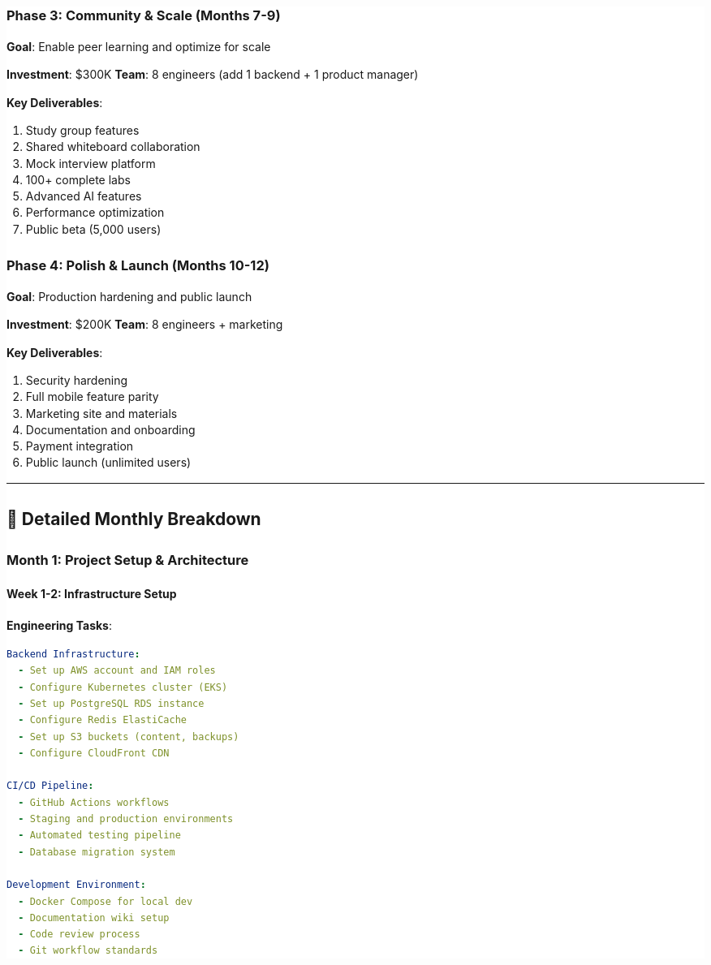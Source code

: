 ### Phase 3: Community & Scale (Months 7-9)
**Goal**: Enable peer learning and optimize for scale

**Investment**: $300K
**Team**: 8 engineers (add 1 backend + 1 product manager)

**Key Deliverables**:
1. Study group features
2. Shared whiteboard collaboration
3. Mock interview platform
4. 100+ complete labs
5. Advanced AI features
6. Performance optimization
7. Public beta (5,000 users)

### Phase 4: Polish & Launch (Months 10-12)
**Goal**: Production hardening and public launch

**Investment**: $200K
**Team**: 8 engineers + marketing

**Key Deliverables**:
1. Security hardening
2. Full mobile feature parity
3. Marketing site and materials
4. Documentation and onboarding
5. Payment integration
6. Public launch (unlimited users)

---

## 📅 Detailed Monthly Breakdown

### Month 1: Project Setup & Architecture

#### Week 1-2: Infrastructure Setup
**Engineering Tasks**:
```yaml
Backend Infrastructure:
  - Set up AWS account and IAM roles
  - Configure Kubernetes cluster (EKS)
  - Set up PostgreSQL RDS instance
  - Configure Redis ElastiCache
  - Set up S3 buckets (content, backups)
  - Configure CloudFront CDN

CI/CD Pipeline:
  - GitHub Actions workflows
  - Staging and production environments
  - Automated testing pipeline
  - Database migration system

Development Environment:
  - Docker Compose for local dev
  - Documentation wiki setup
  - Code review process
  - Git workflow standards
```

